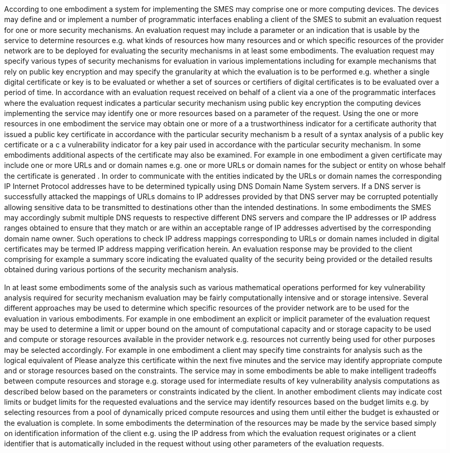 According to one embodiment a system for implementing the SMES may comprise one or more computing devices. The devices may define and or implement a number of programmatic interfaces enabling a client of the SMES to submit an evaluation request for one or more security mechanisms. An evaluation request may include a parameter or an indication that is usable by the service to determine resources e.g. what kinds of resources how many resources and or which specific resources of the provider network are to be deployed for evaluating the security mechanisms in at least some embodiments. The evaluation request may specify various types of security mechanisms for evaluation in various implementations including for example mechanisms that rely on public key encryption and may specify the granularity at which the evaluation is to be performed e.g. whether a single digital certificate or key is to be evaluated or whether a set of sources or certifiers of digital certificates is to be evaluated over a period of time. In accordance with an evaluation request received on behalf of a client via a one of the programmatic interfaces where the evaluation request indicates a particular security mechanism using public key encryption the computing devices implementing the service may identify one or more resources based on a parameter of the request. Using the one or more resources in one embodiment the service may obtain one or more of a a trustworthiness indicator for a certificate authority that issued a public key certificate in accordance with the particular security mechanism b a result of a syntax analysis of a public key certificate or a c a vulnerability indicator for a key pair used in accordance with the particular security mechanism. In some embodiments additional aspects of the certificate may also be examined. For example in one embodiment a given certificate may include one or more URLs and or domain names e.g. one or more URLs or domain names for the subject or entity on whose behalf the certificate is generated . In order to communicate with the entities indicated by the URLs or domain names the corresponding IP Internet Protocol addresses have to be determined typically using DNS Domain Name System servers. If a DNS server is successfully attacked the mappings of URLs domains to IP addresses provided by that DNS server may be corrupted potentially allowing sensitive data to be transmitted to destinations other than the intended destinations. In some embodiments the SMES may accordingly submit multiple DNS requests to respective different DNS servers and compare the IP addresses or IP address ranges obtained to ensure that they match or are within an acceptable range of IP addresses advertised by the corresponding domain name owner. Such operations to check IP address mappings corresponding to URLs or domain names included in digital certificates may be termed IP address mapping verification herein. An evaluation response may be provided to the client comprising for example a summary score indicating the evaluated quality of the security being provided or the detailed results obtained during various portions of the security mechanism analysis.

In at least some embodiments some of the analysis such as various mathematical operations performed for key vulnerability analysis required for security mechanism evaluation may be fairly computationally intensive and or storage intensive. Several different approaches may be used to determine which specific resources of the provider network are to be used for the evaluation in various embodiments. For example in one embodiment an explicit or implicit parameter of the evaluation request may be used to determine a limit or upper bound on the amount of computational capacity and or storage capacity to be used and compute or storage resources available in the provider network e.g. resources not currently being used for other purposes may be selected accordingly. For example in one embodiment a client may specify time constraints for analysis such as the logical equivalent of Please analyze this certificate within the next five minutes and the service may identify appropriate compute and or storage resources based on the constraints. The service may in some embodiments be able to make intelligent tradeoffs between compute resources and storage e.g. storage used for intermediate results of key vulnerability analysis computations as described below based on the parameters or constraints indicated by the client. In another embodiment clients may indicate cost limits or budget limits for the requested evaluations and the service may identify resources based on the budget limits e.g. by selecting resources from a pool of dynamically priced compute resources and using them until either the budget is exhausted or the evaluation is complete. In some embodiments the determination of the resources may be made by the service based simply on identification information of the client e.g. using the IP address from which the evaluation request originates or a client identifier that is automatically included in the request without using other parameters of the evaluation requests.

